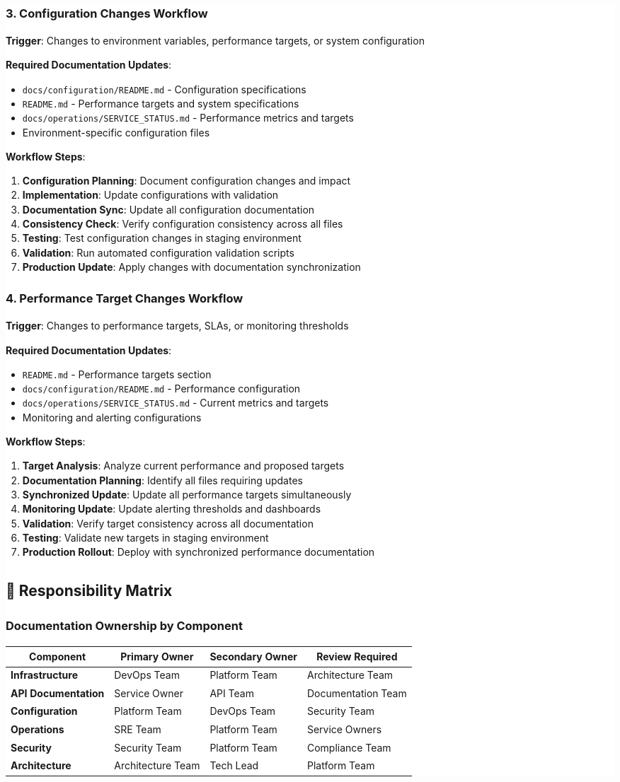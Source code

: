 ### 3. Configuration Changes Workflow

**Trigger**: Changes to environment variables, performance targets, or system configuration

**Required Documentation Updates**:
- `docs/configuration/README.md` - Configuration specifications
- `README.md` - Performance targets and system specifications
- `docs/operations/SERVICE_STATUS.md` - Performance metrics and targets
- Environment-specific configuration files

**Workflow Steps**:
1. **Configuration Planning**: Document configuration changes and impact
2. **Implementation**: Update configurations with validation
3. **Documentation Sync**: Update all configuration documentation
4. **Consistency Check**: Verify configuration consistency across all files
5. **Testing**: Test configuration changes in staging environment
6. **Validation**: Run automated configuration validation scripts
7. **Production Update**: Apply changes with documentation synchronization

### 4. Performance Target Changes Workflow

**Trigger**: Changes to performance targets, SLAs, or monitoring thresholds

**Required Documentation Updates**:
- `README.md` - Performance targets section
- `docs/configuration/README.md` - Performance configuration
- `docs/operations/SERVICE_STATUS.md` - Current metrics and targets
- Monitoring and alerting configurations

**Workflow Steps**:
1. **Target Analysis**: Analyze current performance and proposed targets
2. **Documentation Planning**: Identify all files requiring updates
3. **Synchronized Update**: Update all performance targets simultaneously
4. **Monitoring Update**: Update alerting thresholds and dashboards
5. **Validation**: Verify target consistency across all documentation
6. **Testing**: Validate new targets in staging environment
7. **Production Rollout**: Deploy with synchronized performance documentation

## 👥 Responsibility Matrix

### Documentation Ownership by Component

| Component | Primary Owner | Secondary Owner | Review Required |
|-----------|---------------|-----------------|-----------------|
| **Infrastructure** | DevOps Team | Platform Team | Architecture Team |
| **API Documentation** | Service Owner | API Team | Documentation Team |
| **Configuration** | Platform Team | DevOps Team | Security Team |
| **Operations** | SRE Team | Platform Team | Service Owners |
| **Security** | Security Team | Platform Team | Compliance Team |
| **Architecture** | Architecture Team | Tech Lead | Platform Team |
